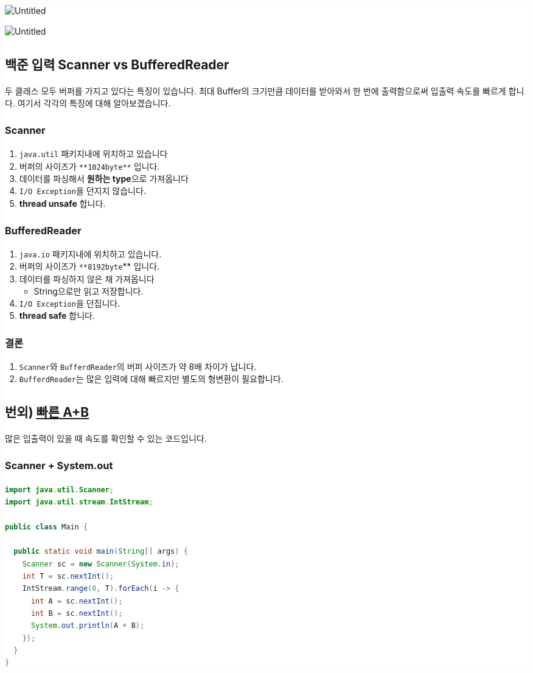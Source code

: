 ![Untitled](/assets/images/%E1%84%87%E1%85%A2%E1%86%A8%E1%84%8C%E1%85%AE%E1%86%AB%20Java%20%E1%84%8B%E1%85%B5%E1%86%B8%E1%84%8E%E1%85%AE%E1%86%AF%E1%84%85%E1%85%A7%E1%86%A8%20116de4c35914427cafe6fee9c8f185f9/Untitled%204.png)

![Untitled](/assets/images/%E1%84%87%E1%85%A2%E1%86%A8%E1%84%8C%E1%85%AE%E1%86%AB%20Java%20%E1%84%8B%E1%85%B5%E1%86%B8%E1%84%8E%E1%85%AE%E1%86%AF%E1%84%85%E1%85%A7%E1%86%A8%20116de4c35914427cafe6fee9c8f185f9/Untitled%205.png)

## 백준 입력 Scanner vs BufferedReader

두 클래스 모두 버퍼를 가지고 있다는 특징이 있습니다. 최대 Buffer의 크기만큼 데이터를 받아와서 한 번에 출력함으로써 입출력 속도를 빠르게 합니다. 여기서 각각의 특징에 대해 알아보겠습니다.

### Scanner

1. `java.util` 패키지내에 위치하고 있습니다
2. 버퍼의 사이즈가 `**1024byte**` 입니다.
3. 데이터를 파싱해서 **원하는 type**으로 가져옵니다
4. `I/O Exception`을 던지지 않습니다.
5. **thread unsafe** 합니다.

### BufferedReader

1. `java.io` 패키지내에 위치하고 있습니다.
2. 버퍼의 사이즈가 `**8192byte`** 입니다.
3. 데이터를 파싱하지 않은 채 가져옵니다
    - String으로만 읽고 저장합니다.
4. `I/O Exception`을 던집니다.
5. **thread safe** 합니다.

### 결론

1. `Scanner`와 `BufferdReader`의 버퍼 사이즈가 약 8배 차이가 납니다.
2. `BufferdReader`는 많은 입력에 대해 빠르지만 별도의 형변환이 필요합니다.

## 번외) [빠른 A+B](https://www.acmicpc.net/problem/15552)

많은 입출력이 있을 때 속도를 확인할 수 있는 코드입니다.

### Scanner + System.out

```java
import java.util.Scanner;
import java.util.stream.IntStream;

public class Main {

  public static void main(String[] args) {
    Scanner sc = new Scanner(System.in);
    int T = sc.nextInt();
    IntStream.range(0, T).forEach(i -> {
      int A = sc.nextInt();
      int B = sc.nextInt();
      System.out.println(A + B);
    });
  }
}
```
